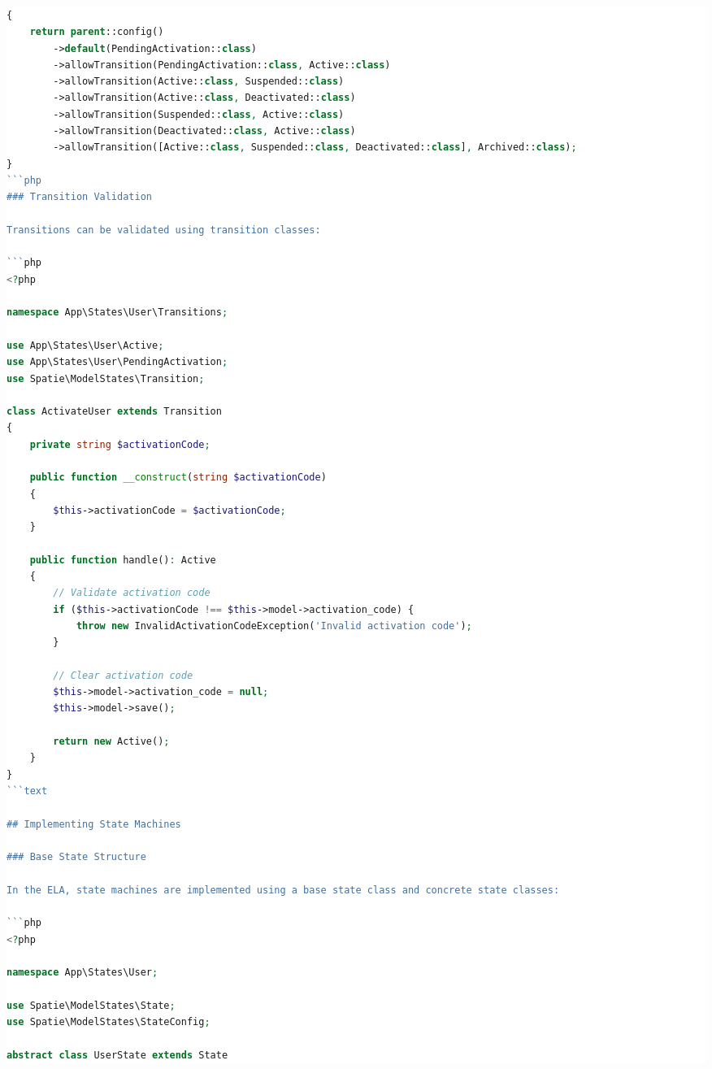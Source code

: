 ```php
{
    return parent::config()
        ->default(PendingActivation::class)
        ->allowTransition(PendingActivation::class, Active::class)
        ->allowTransition(Active::class, Suspended::class)
        ->allowTransition(Active::class, Deactivated::class)
        ->allowTransition(Suspended::class, Active::class)
        ->allowTransition(Deactivated::class, Active::class)
        ->allowTransition([Active::class, Suspended::class, Deactivated::class], Archived::class);
}
```php
### Transition Validation

Transitions can be validated using transition classes:

```php
<?php

namespace App\States\User\Transitions;

use App\States\User\Active;
use App\States\User\PendingActivation;
use Spatie\ModelStates\Transition;

class ActivateUser extends Transition
{
    private string $activationCode;

    public function __construct(string $activationCode)
    {
        $this->activationCode = $activationCode;
    }

    public function handle(): Active
    {
        // Validate activation code
        if ($this->activationCode !== $this->model->activation_code) {
            throw new InvalidActivationCodeException('Invalid activation code');
        }

        // Clear activation code
        $this->model->activation_code = null;
        $this->model->save();

        return new Active();
    }
}
```text

## Implementing State Machines

### Base State Structure

In the ELA, state machines are implemented using a base state class and concrete state classes:

```php
<?php

namespace App\States\User;

use Spatie\ModelStates\State;
use Spatie\ModelStates\StateConfig;

abstract class UserState extends State
```